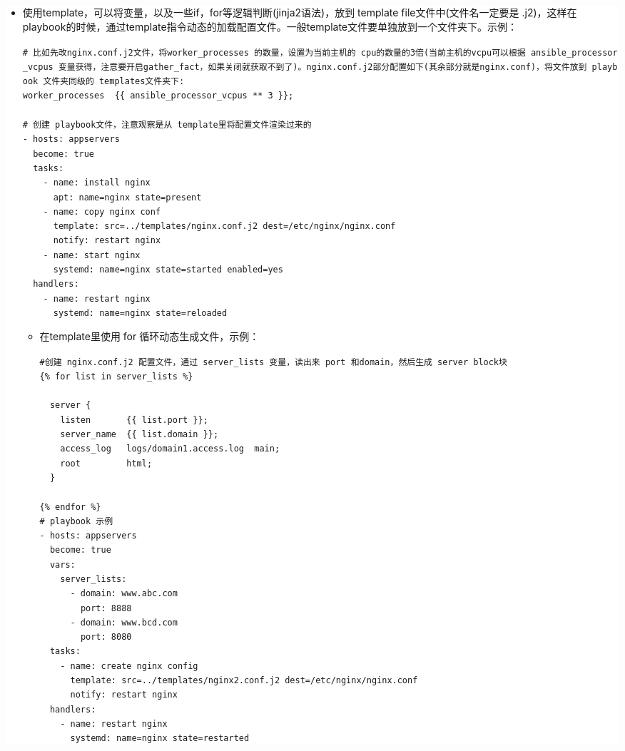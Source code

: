* 使用template，可以将变量，以及一些if，for等逻辑判断(jinja2语法)，放到 template file文件中(文件名一定要是 .j2)，这样在playbook的时候，通过template指令动态的加载配置文件。一般template文件要单独放到一个文件夹下。示例：

  ```
  # 比如先改nginx.conf.j2文件，将worker_processes 的数量，设置为当前主机的 cpu的数量的3倍(当前主机的vcpu可以根据 ansible_processor_vcpus 变量获得，注意要开启gather_fact，如果关闭就获取不到了)。nginx.conf.j2部分配置如下(其余部分就是nginx.conf)，将文件放到 playbook 文件夹同级的 templates文件夹下:
  worker_processes  {{ ansible_processor_vcpus ** 3 }};
  
  # 创建 playbook文件，注意观察是从 template里将配置文件渲染过来的
  - hosts: appservers
    become: true
    tasks:
      - name: install nginx
        apt: name=nginx state=present
      - name: copy nginx conf
        template: src=../templates/nginx.conf.j2 dest=/etc/nginx/nginx.conf
        notify: restart nginx
      - name: start nginx
        systemd: name=nginx state=started enabled=yes
    handlers:
      - name: restart nginx
        systemd: name=nginx state=reloaded
  
  ```

  * 在template里使用 for 循环动态生成文件，示例：

    ```
    #创建 nginx.conf.j2 配置文件，通过 server_lists 变量，读出来 port 和domain，然后生成 server block块
    {% for list in server_lists %}
    
      server {
        listen       {{ list.port }};
        server_name  {{ list.domain }};
        access_log   logs/domain1.access.log  main;
        root         html;
      }
    
    {% endfor %}
    # playbook 示例
    - hosts: appservers
      become: true
      vars:
        server_lists:
          - domain: www.abc.com
            port: 8888
          - domain: www.bcd.com
            port: 8080
      tasks:
        - name: create nginx config
          template: src=../templates/nginx2.conf.j2 dest=/etc/nginx/nginx.conf
          notify: restart nginx
      handlers:
        - name: restart nginx
          systemd: name=nginx state=restarted
    ```
